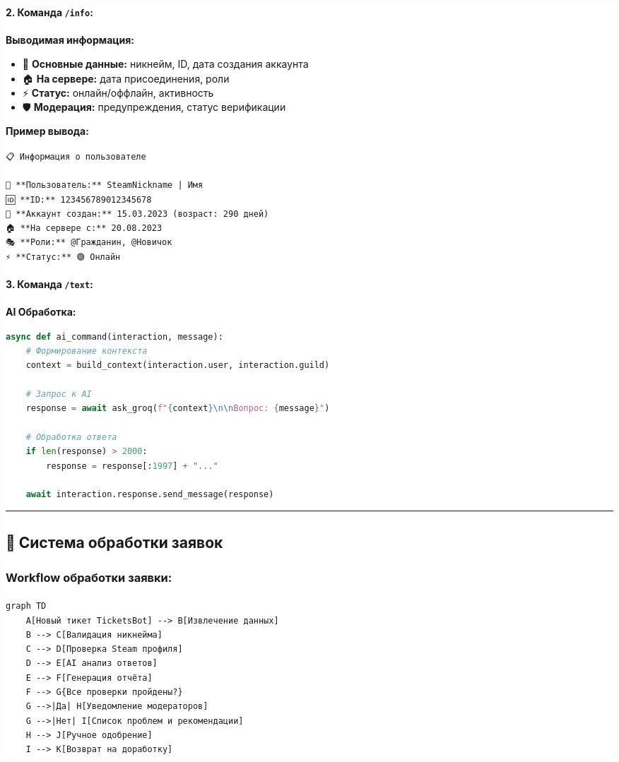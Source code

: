 #### 2. Команда `/info`:

**Выводимая информация:**
- 👤 **Основные данные:** никнейм, ID, дата создания аккаунта
- 🏠 **На сервере:** дата присоединения, роли
- ⚡ **Статус:** онлайн/оффлайн, активность
- 🛡️ **Модерация:** предупреждения, статус верификации

**Пример вывода:**
```
📋 Информация о пользователе

👤 **Пользователь:** SteamNickname | Имя
🆔 **ID:** 123456789012345678
📅 **Аккаунт создан:** 15.03.2023 (возраст: 290 дней)
🏠 **На сервере с:** 20.08.2023
🎭 **Роли:** @Гражданин, @Новичок
⚡ **Статус:** 🟢 Онлайн
```

#### 3. Команда `/text`:

**AI Обработка:**
```python
async def ai_command(interaction, message):
    # Формирование контекста
    context = build_context(interaction.user, interaction.guild)
    
    # Запрос к AI
    response = await ask_groq(f"{context}\n\nВопрос: {message}")
    
    # Обработка ответа
    if len(response) > 2000:
        response = response[:1997] + "..."
    
    await interaction.response.send_message(response)
```

---

## 🎫 Система обработки заявок

### Workflow обработки заявки:

```mermaid
graph TD
    A[Новый тикет TicketsBot] --> B[Извлечение данных]
    B --> C[Валидация никнейма]
    C --> D[Проверка Steam профиля]
    D --> E[AI анализ ответов]
    E --> F[Генерация отчёта]
    F --> G{Все проверки пройдены?}
    G -->|Да| H[Уведомление модераторов]
    G -->|Нет| I[Список проблем и рекомендации]
    H --> J[Ручное одобрение]
    I --> K[Возврат на доработку]
```

